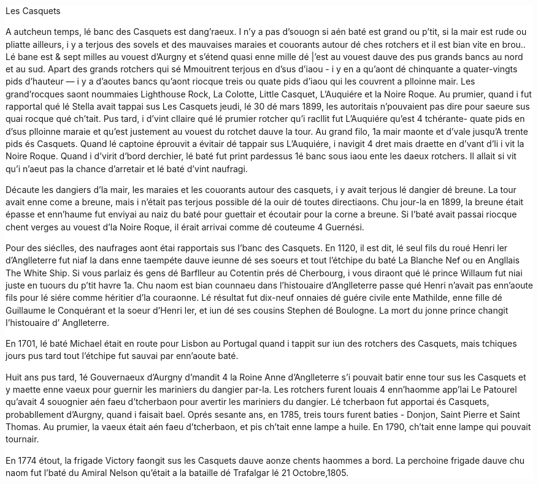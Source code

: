 Les Casquets

A autcheun temps, lé banc des Casquets est dang’raeux. I n’y a pas d’souogn si aén
baté est grand ou p’tit, si la mair est rude ou pliatte ailleurs, i y a terjous des sovels et
des mauvaises maraies et couorants autour dé ches rotchers et il est bian vite en brou..
Lé bane est & sept milles au vouest d’Aurgny et s’étend quasi enne mille dé |’est au
vouest dauve des pus grands bancs au nord et au sud. Apart des grands rotchers qui sé
Mmouitrent terjous en d’sus d’iaou - i y en a qu’aont dé chinquante a quater-vingts pids
d’hauteur — i y a d’aoutes bancs qu’aont riocque treis ou quate pids d’iaou qui les
couvrent a plloinne mair. Les grand’rocques saont noummaies Lighthouse Rock, La
Colotte, Little Casquet, L’Auquiére et la Noire Roque. Au prumier, quand i fut
rapportal qué lé Stella avait tappai sus Les Casquets jeudi, lé 30 dé mars 1899, les
autoritais n’pouvaient pas dire pour saeure sus quai rocque qué ch’tait. Pus tard, i
d’vint cllaire qué lé prumier rotcher qu’i racllit fut L’Auquiére qu’est 4 tchérante-
quate pids en d’sus plloinne maraie et qu’est justement au vouest du rotchet dauve la
tour. Au grand filo, 1a mair maonte et d’vale jusqu’A trente pids és Casquets. Quand lé
captoine éprouvit a évitair dé tappair sus L’Auquiére, i navigit 4 dret mais draette en
d’vant d’li i vit la Noire Roque. Quand i d’virit d’bord derchier, lé baté fut print
pardessus 1é banc sous iaou ente les daeux rotchers. Il allait si vit qu’i n’aeut pas la
chance d’arretair et lé baté d’vint naufragi.

Décaute les dangiers d’la mair, les maraies et les couorants autour des casquets, i y
avait terjous lé dangier dé breune. La tour avait enne come a breune, mais i n’était pas
terjous possible dé la ouir dé toutes directiaons. Chu jour-la en 1899, la breune était
épasse et enn’haume fut enviyai au naiz du baté pour guettair et écoutair pour la corne
a breune. Si I’baté avait passai riocque chent verges au vouest d’la Noire Roque, il
érait arrivai comme dé couteume 4 Guernési.

Pour des siéclles, des naufrages aont étai rapportais sus I’banc des Casquets. En
1120, il est dit, lé seul fils du roué Henri ler d’Anglleterre fut niaf la dans enne
taempéte dauve ieunne dé ses soeurs et tout l’étchipe du baté La Blanche Nef ou en
Angllais The White Ship. Si vous parlaiz és gens dé Barflleur au Cotentin prés dé
Cherbourg, i vous diraont qué lé prince Willaum fut niai juste en tuours du p’tit havre
1a. Chu naom est bian counnaeu dans l’histouaire d’Anglleterre passe qué Henri
n’avait pas enn’aoute fils pour lé siére comme héritier d’la couraonne. Lé résultat fut
dix-neuf onnaies dé guére civile ente Mathilde, enne fille dé Guillaume le Conquérant
et la soeur d’Henri ler, et iun dé ses cousins Stephen dé Boulogne. La mort du jonne
prince changit I’histouaire d’ Anglleterre.

En 1701, lé baté Michael était en route pour Lisbon au Portugal quand i tappit sur
iun des rotchers des Casquets, mais tchiques jours pus tard tout l’étchipe fut sauvai
par enn’aoute baté.

Huit ans pus tard, 1é Gouvernaeux d’Aurgny d’mandit 4 la Roine Anne
d’Anglleterre s’i pouvait batir enne tour sus les Casquets et y maette enne vaeux pour
guernir les mariniers du dangier par-la. Les rotchers furent louais 4 enn’haomme
app’lai Le Patourel qu’avait 4 souognier aén faeu d’tcherbaon pour avertir les
mariniers du dangier. Lé tcherbaon fut apportai és Casquets, probabllement d’Aurgny,
quand i faisait bael. Oprés sesante ans, en 1785, treis tours furent baties - Donjon,
Saint Pierre et Saint Thomas. Au prumier, la vaeux était aén faeu d’tcherbaon, et pis
ch’tait enne lampe a huile. En 1790, ch’tait enne lampe qui pouvait tournair.

En 1774 étout, la frigade Victory faongit sus les Casquets dauve aonze chents
haommes a bord. La perchoine frigade dauve chu naom fut l’baté du Amiral Nelson
qu’était a la bataille dé Trafalgar lé 21 Octobre,1805.
